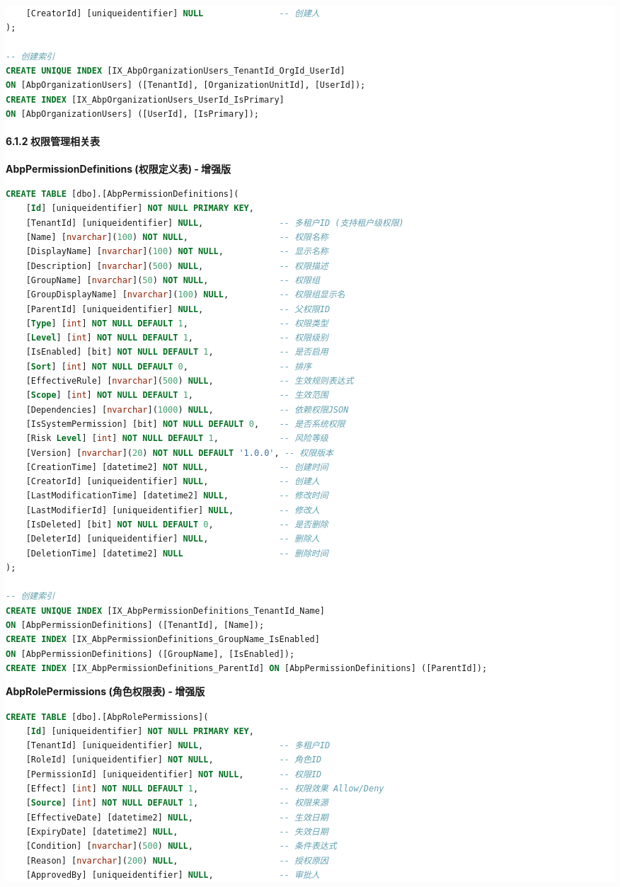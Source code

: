 ```sql
    [CreatorId] [uniqueidentifier] NULL               -- 创建人
);

-- 创建索引
CREATE UNIQUE INDEX [IX_AbpOrganizationUsers_TenantId_OrgId_UserId]
ON [AbpOrganizationUsers] ([TenantId], [OrganizationUnitId], [UserId]);
CREATE INDEX [IX_AbpOrganizationUsers_UserId_IsPrimary]
ON [AbpOrganizationUsers] ([UserId], [IsPrimary]);
```

#### 6.1.2 权限管理相关表

**AbpPermissionDefinitions (权限定义表) - 增强版**
```sql
CREATE TABLE [dbo].[AbpPermissionDefinitions](
    [Id] [uniqueidentifier] NOT NULL PRIMARY KEY,
    [TenantId] [uniqueidentifier] NULL,               -- 多租户ID (支持租户级权限)
    [Name] [nvarchar](100) NOT NULL,                  -- 权限名称
    [DisplayName] [nvarchar](100) NOT NULL,           -- 显示名称
    [Description] [nvarchar](500) NULL,               -- 权限描述
    [GroupName] [nvarchar](50) NOT NULL,              -- 权限组
    [GroupDisplayName] [nvarchar](100) NULL,          -- 权限组显示名
    [ParentId] [uniqueidentifier] NULL,               -- 父权限ID
    [Type] [int] NOT NULL DEFAULT 1,                  -- 权限类型
    [Level] [int] NOT NULL DEFAULT 1,                 -- 权限级别
    [IsEnabled] [bit] NOT NULL DEFAULT 1,             -- 是否启用
    [Sort] [int] NOT NULL DEFAULT 0,                  -- 排序
    [EffectiveRule] [nvarchar](500) NULL,             -- 生效规则表达式
    [Scope] [int] NOT NULL DEFAULT 1,                 -- 生效范围
    [Dependencies] [nvarchar](1000) NULL,             -- 依赖权限JSON
    [IsSystemPermission] [bit] NOT NULL DEFAULT 0,    -- 是否系统权限
    [Risk Level] [int] NOT NULL DEFAULT 1,            -- 风险等级
    [Version] [nvarchar](20) NOT NULL DEFAULT '1.0.0', -- 权限版本
    [CreationTime] [datetime2] NOT NULL,              -- 创建时间
    [CreatorId] [uniqueidentifier] NULL,              -- 创建人
    [LastModificationTime] [datetime2] NULL,          -- 修改时间
    [LastModifierId] [uniqueidentifier] NULL,         -- 修改人
    [IsDeleted] [bit] NOT NULL DEFAULT 0,             -- 是否删除
    [DeleterId] [uniqueidentifier] NULL,              -- 删除人
    [DeletionTime] [datetime2] NULL                   -- 删除时间
);

-- 创建索引
CREATE UNIQUE INDEX [IX_AbpPermissionDefinitions_TenantId_Name]
ON [AbpPermissionDefinitions] ([TenantId], [Name]);
CREATE INDEX [IX_AbpPermissionDefinitions_GroupName_IsEnabled]
ON [AbpPermissionDefinitions] ([GroupName], [IsEnabled]);
CREATE INDEX [IX_AbpPermissionDefinitions_ParentId] ON [AbpPermissionDefinitions] ([ParentId]);
```

**AbpRolePermissions (角色权限表) - 增强版**
```sql
CREATE TABLE [dbo].[AbpRolePermissions](
    [Id] [uniqueidentifier] NOT NULL PRIMARY KEY,
    [TenantId] [uniqueidentifier] NULL,               -- 多租户ID
    [RoleId] [uniqueidentifier] NOT NULL,             -- 角色ID
    [PermissionId] [uniqueidentifier] NOT NULL,       -- 权限ID
    [Effect] [int] NOT NULL DEFAULT 1,                -- 权限效果 Allow/Deny
    [Source] [int] NOT NULL DEFAULT 1,                -- 权限来源
    [EffectiveDate] [datetime2] NULL,                 -- 生效日期
    [ExpiryDate] [datetime2] NULL,                    -- 失效日期
    [Condition] [nvarchar](500) NULL,                 -- 条件表达式
    [Reason] [nvarchar](200) NULL,                    -- 授权原因
    [ApprovedBy] [uniqueidentifier] NULL,             -- 审批人
```